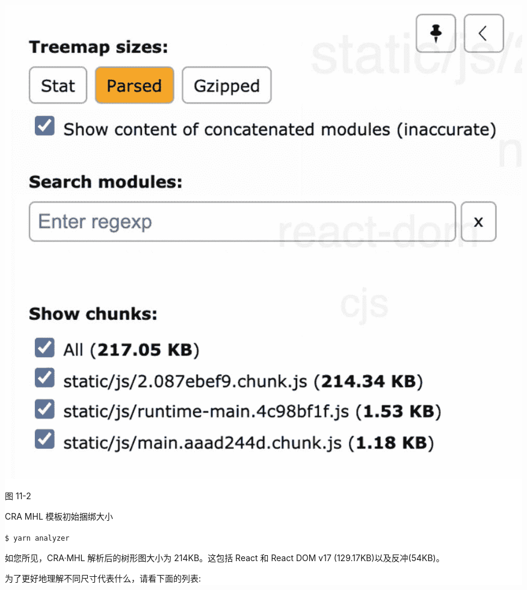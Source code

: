 ![img/510438_1_En_11_Fig2_HTML.jpg](img/510438_1_En_11_Fig2_HTML.jpg)

图 11-2

CRA MHL 模板初始捆绑大小

```jsx
$ yarn analyzer

```

如您所见，CRA·MHL 解析后的树形图大小为 214KB。这包括 React 和 React DOM v17 (129.17KB)以及反冲(54KB)。

为了更好地理解不同尺寸代表什么，请看下面的列表:
